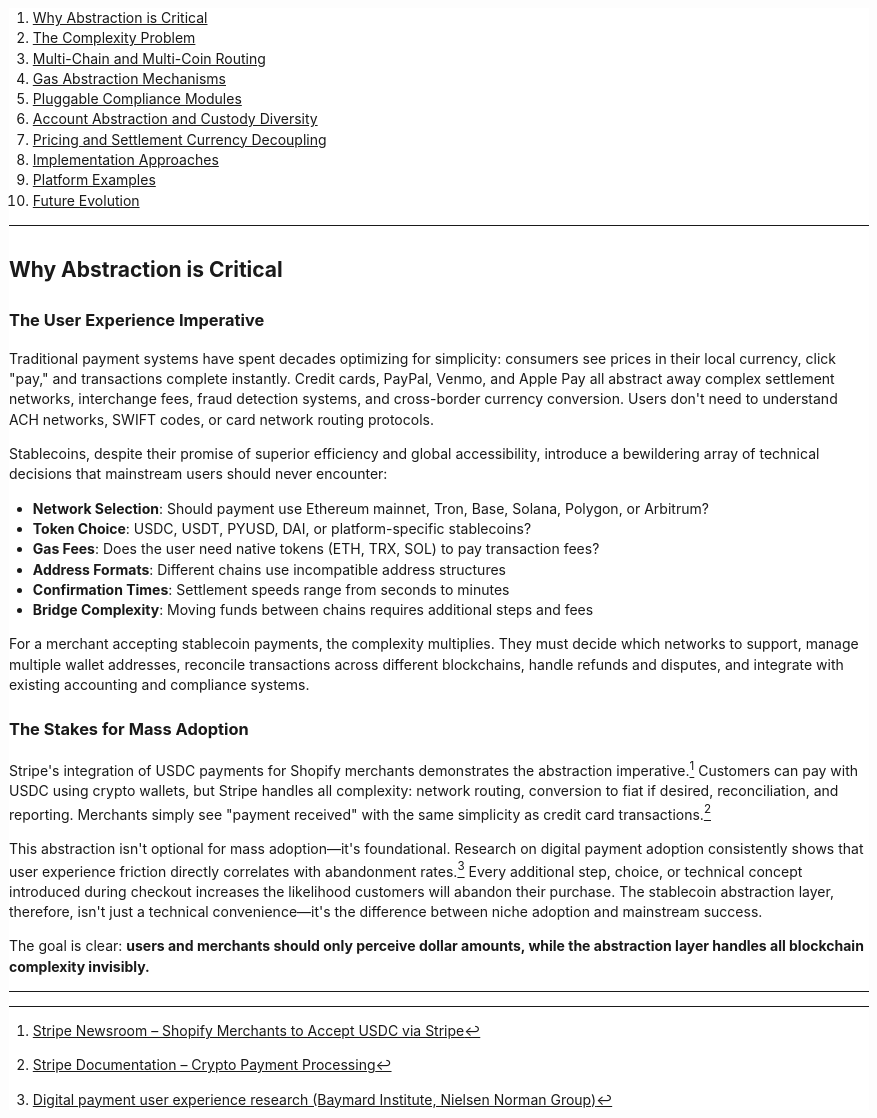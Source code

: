 1. [Why Abstraction is Critical](#why-abstraction)
2. [The Complexity Problem](#complexity-problem)
3. [Multi-Chain and Multi-Coin Routing](#multi-chain-routing)
4. [Gas Abstraction Mechanisms](#gas-abstraction)
5. [Pluggable Compliance Modules](#compliance-modules)
6. [Account Abstraction and Custody Diversity](#account-abstraction)
7. [Pricing and Settlement Currency Decoupling](#pricing-settlement)
8. [Implementation Approaches](#implementation-approaches)
9. [Platform Examples](#platform-examples)
10. [Future Evolution](#future-evolution)

---

## <a name="why-abstraction"></a>Why Abstraction is Critical

### The User Experience Imperative

Traditional payment systems have spent decades optimizing for simplicity: consumers see prices in their local currency, click "pay," and transactions complete instantly. Credit cards, PayPal, Venmo, and Apple Pay all abstract away complex settlement networks, interchange fees, fraud detection systems, and cross-border currency conversion. Users don't need to understand ACH networks, SWIFT codes, or card network routing protocols.

Stablecoins, despite their promise of superior efficiency and global accessibility, introduce a bewildering array of technical decisions that mainstream users should never encounter:

- **Network Selection**: Should payment use Ethereum mainnet, Tron, Base, Solana, Polygon, or Arbitrum?
- **Token Choice**: USDC, USDT, PYUSD, DAI, or platform-specific stablecoins?
- **Gas Fees**: Does the user need native tokens (ETH, TRX, SOL) to pay transaction fees?
- **Address Formats**: Different chains use incompatible address structures
- **Confirmation Times**: Settlement speeds range from seconds to minutes
- **Bridge Complexity**: Moving funds between chains requires additional steps and fees

For a merchant accepting stablecoin payments, the complexity multiplies. They must decide which networks to support, manage multiple wallet addresses, reconcile transactions across different blockchains, handle refunds and disputes, and integrate with existing accounting and compliance systems.

### The Stakes for Mass Adoption

Stripe's integration of USDC payments for Shopify merchants demonstrates the abstraction imperative.[^3] Customers can pay with USDC using crypto wallets, but Stripe handles all complexity: network routing, conversion to fiat if desired, reconciliation, and reporting. Merchants simply see "payment received" with the same simplicity as credit card transactions.[^4]

This abstraction isn't optional for mass adoption—it's foundational. Research on digital payment adoption consistently shows that user experience friction directly correlates with abandonment rates.[^5] Every additional step, choice, or technical concept introduced during checkout increases the likelihood customers will abandon their purchase. The stablecoin abstraction layer, therefore, isn't just a technical convenience—it's the difference between niche adoption and mainstream success.

The goal is clear: **users and merchants should only perceive dollar amounts, while the abstraction layer handles all blockchain complexity invisibly.**

---

[^1]: [Coinbase Research – New Framework for Stablecoin Growth](https://www.coinbase.com/blog/new-framework-for-stablecoin-growth)
[^2]: [Industry data compiled from multiple sources (2024-2025)](https://www.theblock.co/data/stablecoins)
[^3]: [Stripe Newsroom – Shopify Merchants to Accept USDC via Stripe](https://stripe.com/newsroom/news/shopify-usdc-payments)
[^4]: [Stripe Documentation – Crypto Payment Processing](https://docs.stripe.com/crypto)
[^5]: [Digital payment user experience research (Baymard Institute, Nielsen Norman Group)](https://baymard.com/blog/payment-ux-research)
[^6]: [Tether transparency reports – USDT network distribution](https://tether.io/en/transparency)
[^7]: [Circle transparency reports – USDC network support](https://www.circle.com/en/usdc/transparency)
[^8]: [Circle – USDC market statistics](https://www.circle.com/en/usdc)
[^9]: [Tether – USDT market statistics](https://tether.io/en/transparency)
[^10]: [PayPal – PYUSD market capitalization](https://www.coingecko.com/en/coins/paypal-usd)
[^11]: [Analysis of platform value capture in payment abstraction](https://www.paradigm.xyz/2025/payment-abstraction-value-capture)
[^12]: [Tether Plasma announcement – Zero-fee USDT transfers](https://tether.io/news/plasma-blockchain-launch)
[^13]: [Circle Arc – Instant finality technical specifications](https://developers.circle.com/arc/docs/finality)
[^14]: [Stripe Tempo – Sub-second settlement architecture](https://docs.tempo.org/settlement)
[^15]: [Nasdaq/Motley Fool – USDC vs Tether & Global Usage (350M users)](https://www.nasdaq.com/articles/usdc-vs-usdt-comparing-leading-stablecoins)
[^16]: [Stripe – Tempo routing optimization](https://stripe.com/blog/tempo-routing)
[^17]: [Cross-chain bridge security analysis (LayerZero, Wormhole, Chainlink CCIP)](https://www.coindesk.com/tech/cross-chain-bridge-security-analysis)
[^18]: [Tether – USDT Variants Documentation (gasUSDT, USDT0)](https://tether.io/developers/usdt-variants)
[^19]: [Circle Arc – Built-in FX Engine Technical Details](https://developers.circle.com/arc/docs/fx-engine)
[^20]: [Tempo Technical Documentation – Multi-Stablecoin Gas](https://docs.tempo.org/gas-abstraction)
[^21]: [Circle Arc – Gas Fee Structure](https://developers.circle.com/arc/docs/fees)
[^22]: [Tether – USDT Gas Implementation](https://tether.io/developers/gas-implementation)
[^23]: [Tether – gasUSDT specification](https://tether.io/developers/gasusdt-spec)
[^24]: [EIP-4337 and EIP-7702 Paymaster Specifications](https://eips.ethereum.org/EIPS/eip-4337)
[^25]: [Payment routing optimization strategies](https://www.paradigm.xyz/2025/payment-routing-optimization)
[^26]: [Nasdaq – U.S. Genius Act Stablecoin Regulation](https://www.nasdaq.com/articles/genius-act-stablecoin-regulation-explained)
[^27]: [Federal stablecoin oversight framework (2025)](https://www.federalreserve.gov/publications/stablecoin-oversight-framework.htm)
[^28]: [Chainalysis – Compliance and sanctions screening APIs](https://www.chainalysis.com/products/kyt)
[^29]: [USDC Smart Contract – Freeze/Blacklist Functions](https://etherscan.io/address/0xa0b86991c6218b36c1d19d4a2e9eb0ce3606eb48#code)
[^30]: [USDT Smart Contract – Blacklist functionality](https://etherscan.io/address/0xdac17f958d2ee523a2206206994597c13d831ec7#code)
[^31]: [PayPal PYUSD incident – Mint/burn correction (2025)](https://newsroom.paypal-corp.com/2025-pyusd-incident-response)
[^32]: [FATF – Travel Rule guidance for virtual assets](https://www.fatf-gafi.org/publications/fatfrecommendations/documents/guidance-rba-virtual-assets.html)
[^33]: [TRISA Protocol – Technical specification](https://trisa.io/specification)
[^34]: [EU MiCA Regulation – Asset-referenced token requirements](https://eur-lex.europa.eu/legal-content/EN/TXT/?uri=CELEX:32023R1114)
[^35]: [Privacy-preserving compliance technologies (zkKYC, encrypted metadata)](https://www.coindesk.com/tech/privacy-preserving-compliance)
[^36]: [Circle Arc – Privacy Features Overview](https://developers.circle.com/arc/docs/privacy)
[^37]: [Modular compliance architecture best practices](https://www.paradigm.xyz/2025/modular-compliance-architecture)
[^38]: [EIP-4337 Account Abstraction specification](https://eips.ethereum.org/EIPS/eip-4337)
[^39]: [EIP-4337 technical documentation](https://eips.ethereum.org/EIPS/eip-4337)
[^40]: [EIP-7702 Account Abstraction improvements](https://eips.ethereum.org/EIPS/eip-7702)
[^41]: [Custody model regulatory analysis](https://www.coindesk.com/policy/custody-model-regulatory-analysis)
[^42]: [Circle Arc – Built-in FX Engine Technical Details](https://developers.circle.com/arc/docs/fx-engine)
[^43]: [Chainlink – Price oracle network documentation](https://docs.chain.link/data-feeds)
[^44]: [Circle – EURC Euro stablecoin launch](https://www.circle.com/en/eurc)
[^45]: [Cross-border stablecoin payment efficiency analysis](https://fxcintel.com/research/stablecoin-cross-border-payments)
[^46]: [Stripe – Tempo Partnership Ecosystem](https://stripe.com/blog/tempo-partnerships)
[^47]: [Circle – Arc Vertical Integration Strategy](https://www.circle.com/blog/arc-integration-strategy)
[^48]: [Tempo Technical Documentation – Multi-Stablecoin Gas](https://docs.tempo.org/gas-abstraction)
[^49]: [Tether – Closed-loop Ecosystem Architecture](https://tether.io/ecosystem-architecture)
[^50]: [Stripe – Merchant stablecoin payment integration](https://stripe.com/blog/merchant-crypto-integration)
[^51]: [Paradigm (Matt Huang) – Tempo: The Blockchain Designed for Payments](https://www.paradigm.xyz/2025/02/tempo-blockchain-for-payments)
[^52]: [Circle – Arc Blockchain Launch Announcement](https://www.circle.com/blog/introducing-arc-blockchain)
[^53]: [ChainCatcher – Next Battle of Stablecoins (Arc, Plasma, Stable, Tempo)](https://www.chaincatcher.com/en/article/2024/stablecoin-blockchain-wars)
[^54]: [PayPal Newsroom – PayPal Launches U.S. Dollar Stablecoin (PYUSD)](https://newsroom.paypal-corp.com/2023-08-07-PayPal-Launches-U-S-Dollar-Stablecoin)
[^55]: [Cognitive Revolution Podcast – Coinbase's x402 Micropayments Protocol](https://www.cognitiverevolution.ai/coinbase-x402-protocol)
[^56]: [Chainlink CCIP – Cross-chain communication protocol](https://chainlink.io/cross-chain/ccip)
[^57]: [AI agent payment authorization frameworks](https://x402.org/agent-authorization)
[^58]: [Tempo Foundation – Partnership Announcements (OpenAI, Anthropic)](https://tempo.org/partners)
[^59]: [Genius Act – Congressional proposal text](https://www.congress.gov/bill/genius-act)
[^60]: [EU MiCA Regulation – Implementation timeline](https://eur-lex.europa.eu/legal-content/EN/TXT/?uri=CELEX:32023R1114)
[^61]: [Future of digital payment infrastructure analysis](https://www.paradigm.xyz/2025/future-payment-infrastructure)